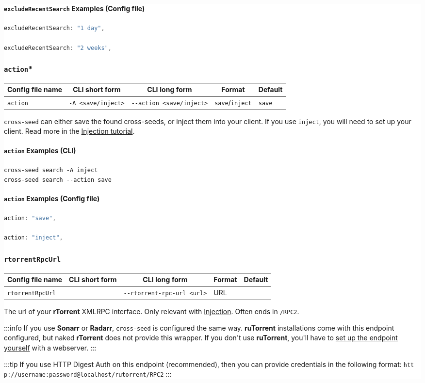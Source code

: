 #### `excludeRecentSearch` Examples (Config file)

```js
excludeRecentSearch: "1 day",

excludeRecentSearch: "2 weeks",
```

### `action`\*

| Config file name | CLI short form     | CLI long form            | Format          | Default |
| ---------------- | ------------------ | ------------------------ | --------------- | ------- |
| `action`         | `-A <save/inject>` | `--action <save/inject>` | `save`/`inject` | `save`  |

`cross-seed` can either save the found cross-seeds, or inject them into your
client. If you use `inject`, you will need to set up your client. Read more in
the [Injection tutorial](../tutorials/injection).

#### `action` Examples (CLI)

```shell
cross-seed search -A inject
cross-seed search --action save
```

#### `action` Examples (Config file)

```js
action: "save",

action: "inject",
```

### `rtorrentRpcUrl`

| Config file name | CLI short form | CLI long form              | Format | Default |
| ---------------- | -------------- | -------------------------- | ------ | ------- |
| `rtorrentRpcUrl` |                | `--rtorrent-rpc-url <url>` | URL    |         |

The url of your **rTorrent** XMLRPC interface. Only relevant with
[Injection](../tutorials/injection). Often ends in `/RPC2`.

:::info
If you use **Sonarr** or **Radarr**, `cross-seed` is configured the same way.
**ruTorrent** installations come with this endpoint configured, but naked
**rTorrent** does not provide this wrapper. If you don't use **ruTorrent**,
you'll have to
[set up the endpoint yourself](https://github.com/linuxserver/docker-rutorrent/issues/122#issuecomment-769009432)
with a webserver.
:::

:::tip
If you use HTTP Digest Auth on this endpoint (recommended), then you can provide
credentials in the following format:
`http://username:password@localhost/rutorrent/RPC2`
:::
